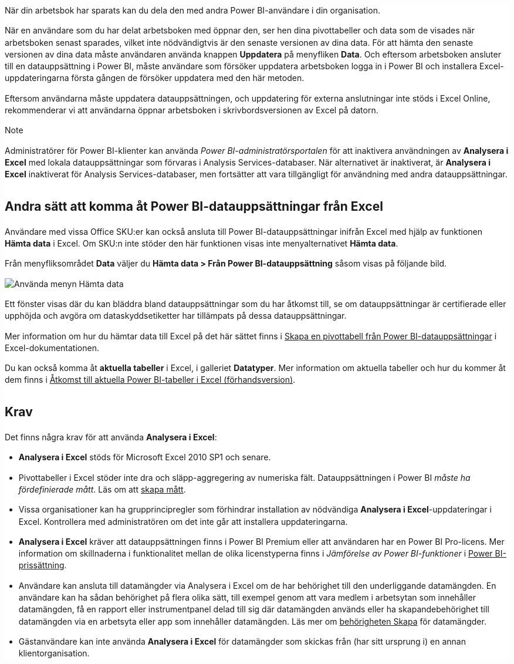 När din arbetsbok har sparats kan du dela den med andra Power BI-användare i din organisation. 

När en användare som du har delat arbetsboken med öppnar den, ser hen dina pivottabeller och data som de visades när arbetsboken senast sparades, vilket inte nödvändigtvis är den senaste versionen av dina data. För att hämta den senaste versionen av dina data måste användaren använda knappen **Uppdatera** på menyfliken **Data**. Och eftersom arbetsboken ansluter till en datauppsättning i Power BI, måste användare som försöker uppdatera arbetsboken logga in i Power BI och installera Excel-uppdateringarna första gången de försöker uppdatera med den här metoden.

Eftersom användarna måste uppdatera datauppsättningen, och uppdatering för externa anslutningar inte stöds i Excel Online, rekommenderar vi att användarna öppnar arbetsboken i skrivbordsversionen av Excel på datorn.

> [!NOTE]
> Administratörer för Power BI-klienter kan använda *Power BI-administratörsportalen* för att inaktivera användningen av **Analysera i Excel** med lokala datauppsättningar som förvaras i Analysis Services-databaser. När alternativet är inaktiverat, är **Analysera i Excel** inaktiverat för Analysis Services-databaser, men fortsätter att vara tillgängligt för användning med andra datauppsättningar.


## <a name="other-ways-to-access-power-bi-datasets-from-excel"></a>Andra sätt att komma åt Power BI-datauppsättningar från Excel
Användare med vissa Office SKU:er kan också ansluta till Power BI-datauppsättningar inifrån Excel med hjälp av funktionen **Hämta data** i Excel. Om SKU:n inte stöder den här funktionen visas inte menyalternativet **Hämta data**.

Från menyfliksområdet **Data** väljer du **Hämta data > Från Power BI-datauppsättning** såsom visas på följande bild.

![Använda menyn Hämta data](media/service-analyze-in-excel/analyze-excel-10.png)

Ett fönster visas där du kan bläddra bland datauppsättningar som du har åtkomst till, se om datauppsättningar är certifierade eller upphöjda och avgöra om dataskyddsetiketter har tillämpats på dessa datauppsättningar. 

Mer information om hur du hämtar data till Excel på det här sättet finns i [Skapa en pivottabell från Power BI-datauppsättningar](https://support.office.com/article/31444a04-9c38-4dd7-9a45-22848c666884) i Excel-dokumentationen.

Du kan också komma åt **aktuella tabeller** i Excel, i galleriet **Datatyper**. Mer information om aktuella tabeller och hur du kommer åt dem finns i [Åtkomst till aktuella Power BI-tabeller i Excel (förhandsversion)](service-excel-featured-tables.md).

## <a name="requirements"></a>Krav
Det finns några krav för att använda **Analysera i Excel**:

* **Analysera i Excel** stöds för Microsoft Excel 2010 SP1 och senare.

* Pivottabeller i Excel stöder inte dra och släpp-aggregering av numeriska fält. Datauppsättningen i Power BI *måste ha fördefinierade mått*. Läs om att [skapa mått](../transform-model/desktop-measures.md).
* Vissa organisationer kan ha grupprincipregler som förhindrar installation av nödvändiga **Analysera i Excel**-uppdateringar i Excel. Kontrollera med administratören om det inte går att installera uppdateringarna.
* **Analysera i Excel** kräver att datauppsättningen finns i Power BI Premium eller att användaren har en Power BI Pro-licens. Mer information om skillnaderna i funktionalitet mellan de olika licenstyperna finns i _Jämförelse av Power BI-funktioner_ i [Power BI-prissättning](https://powerbi.microsoft.com/pricing/).
* Användare kan ansluta till datamängder via Analysera i Excel om de har behörighet till den underliggande datamängden.  En användare kan ha sådan behörighet på flera olika sätt, till exempel genom att vara medlem i arbetsytan som innehåller datamängden, få en rapport eller instrumentpanel delad till sig där datamängden används eller ha skapandebehörighet till datamängden via en arbetsyta eller app som innehåller datamängden. Läs mer om [behörigheten Skapa](../connect-data/service-datasets-build-permissions.md) för datamängder.
* Gästanvändare kan inte använda **Analysera i Excel** för datamängder som skickas från (har sitt ursprung i) en annan klientorganisation. 
